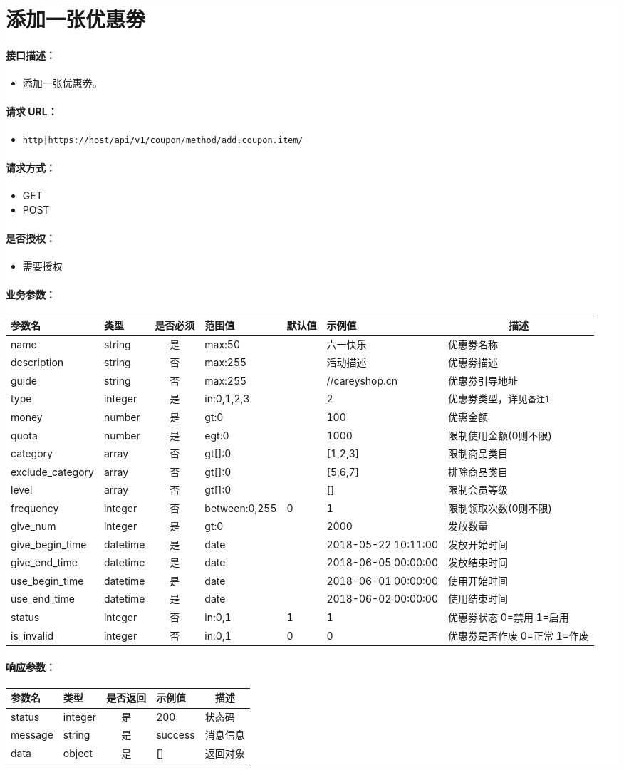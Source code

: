 # 添加一张优惠劵

#### 接口描述：
- 添加一张优惠劵。

#### 请求 URL：
- `http|https://host/api/v1/coupon/method/add.coupon.item/`

#### 请求方式：
- GET
- POST

#### 是否授权：
- 需要授权

#### 业务参数：
|参数名|类型|是否必须|范围值|默认值|示例值|描述|
|:----|:---|:---:|:-----|:-----|:-----|-----|
|name |string |是 |max:50 | |六一快乐 |优惠劵名称 |
|description |string |否 |max:255 | |活动描述 |优惠劵描述 |
|guide |string |否 |max:255 | |//careyshop.cn |优惠劵引导地址 |
|type |integer |是 |in:0,1,2,3 | |2 |优惠劵类型，详见`备注1` |
|money |number |是 |gt:0 | |100 |优惠金额 |
|quota |number |是 |egt:0 | |1000 |限制使用金额(0则不限) |
|category |array |否 |gt[]:0 | |[1,2,3] |限制商品类目 |
|exclude_category |array |否 |gt[]:0 | |[5,6,7] |排除商品类目 |
|level |array |否 |gt[]:0 | |[] |限制会员等级 |
|frequency |integer |否 |between:0,255 |0 |1 |限制领取次数(0则不限) |
|give_num |integer |是 |gt:0 | |2000 |发放数量 |
|give_begin_time |datetime |是 |date | |2018-05-22 10:11:00 |发放开始时间 |
|give_end_time |datetime |是 |date | |2018-06-05 00:00:00 |发放结束时间 |
|use_begin_time |datetime |是 |date | |2018-06-01 00:00:00 |使用开始时间 |
|use_end_time |datetime |是 |date | |2018-06-02 00:00:00 |使用结束时间 |
|status |integer |否 |in:0,1 |1 |1 |优惠劵状态 0=禁用 1=启用 |
|is_invalid |integer |否 |in:0,1 |0 |0 |优惠劵是否作废 0=正常 1=作废 |

#### 响应参数：
|参数名|类型|是否返回|示例值|描述|
|:-----|:-----|:---:|:-----|-----|
|status |integer |是 |200 |状态码 |
|message |string |是 |success |消息信息 |
|data |object |是 |[] |返回对象 |
